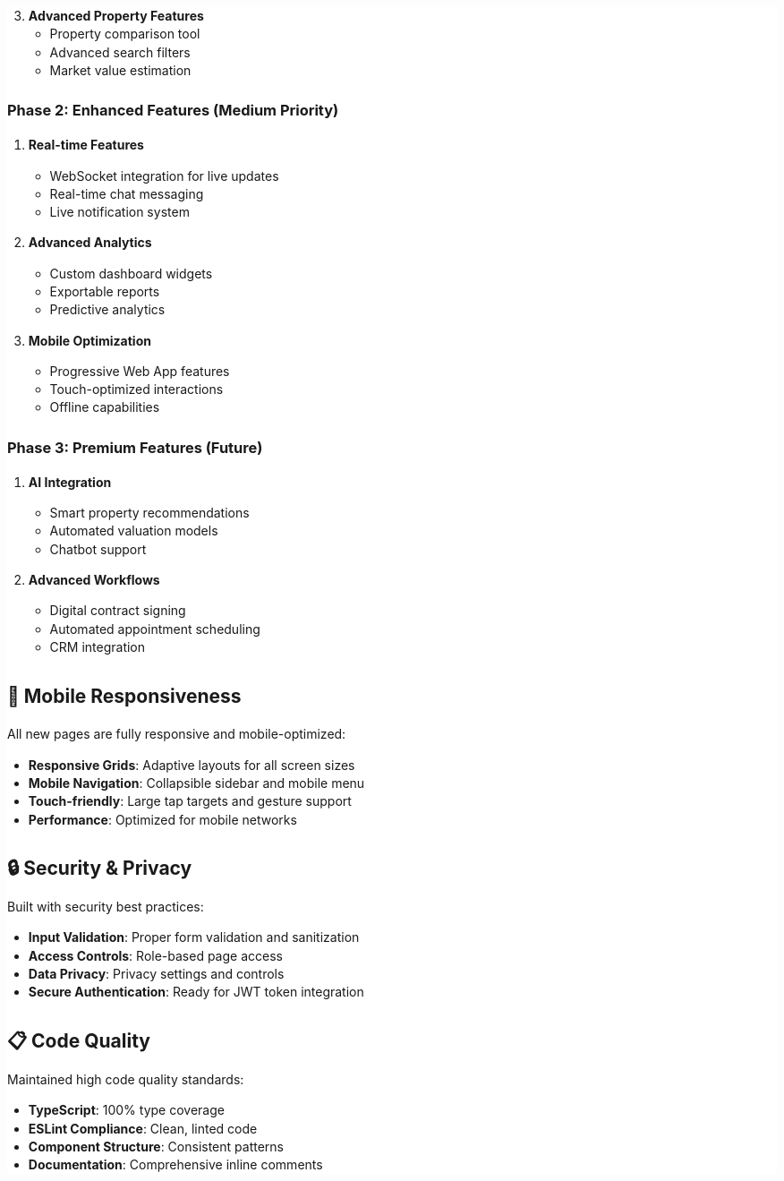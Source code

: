 3. **Advanced Property Features**
   - Property comparison tool
   - Advanced search filters
   - Market value estimation

### Phase 2: Enhanced Features (Medium Priority)
1. **Real-time Features**
   - WebSocket integration for live updates
   - Real-time chat messaging
   - Live notification system

2. **Advanced Analytics**
   - Custom dashboard widgets
   - Exportable reports
   - Predictive analytics

3. **Mobile Optimization**
   - Progressive Web App features
   - Touch-optimized interactions
   - Offline capabilities

### Phase 3: Premium Features (Future)
1. **AI Integration**
   - Smart property recommendations
   - Automated valuation models
   - Chatbot support

2. **Advanced Workflows**
   - Digital contract signing
   - Automated appointment scheduling
   - CRM integration

## 📱 Mobile Responsiveness

All new pages are fully responsive and mobile-optimized:
- **Responsive Grids**: Adaptive layouts for all screen sizes
- **Mobile Navigation**: Collapsible sidebar and mobile menu
- **Touch-friendly**: Large tap targets and gesture support
- **Performance**: Optimized for mobile networks

## 🔒 Security & Privacy

Built with security best practices:
- **Input Validation**: Proper form validation and sanitization
- **Access Controls**: Role-based page access
- **Data Privacy**: Privacy settings and controls
- **Secure Authentication**: Ready for JWT token integration

## 📋 Code Quality

Maintained high code quality standards:
- **TypeScript**: 100% type coverage
- **ESLint Compliance**: Clean, linted code
- **Component Structure**: Consistent patterns
- **Documentation**: Comprehensive inline comments
